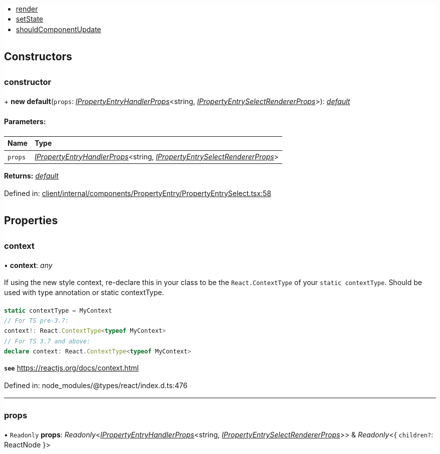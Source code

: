 - [render](client_internal_components_propertyentry_propertyentryselect.default.md#render)
- [setState](client_internal_components_propertyentry_propertyentryselect.default.md#setstate)
- [shouldComponentUpdate](client_internal_components_propertyentry_propertyentryselect.default.md#shouldcomponentupdate)

## Constructors

### constructor

\+ **new default**(`props`: [*IPropertyEntryHandlerProps*](../interfaces/client_internal_components_propertyentry.ipropertyentryhandlerprops.md)<string, [*IPropertyEntrySelectRendererProps*](../interfaces/client_internal_components_propertyentry_propertyentryselect.ipropertyentryselectrendererprops.md)\>): [*default*](client_internal_components_propertyentry_propertyentryselect.default.md)

#### Parameters:

Name | Type |
:------ | :------ |
`props` | [*IPropertyEntryHandlerProps*](../interfaces/client_internal_components_propertyentry.ipropertyentryhandlerprops.md)<string, [*IPropertyEntrySelectRendererProps*](../interfaces/client_internal_components_propertyentry_propertyentryselect.ipropertyentryselectrendererprops.md)\> |

**Returns:** [*default*](client_internal_components_propertyentry_propertyentryselect.default.md)

Defined in: [client/internal/components/PropertyEntry/PropertyEntrySelect.tsx:58](https://github.com/onzag/itemize/blob/3efa2a4a/client/internal/components/PropertyEntry/PropertyEntrySelect.tsx#L58)

## Properties

### context

• **context**: *any*

If using the new style context, re-declare this in your class to be the
`React.ContextType` of your `static contextType`.
Should be used with type annotation or static contextType.

```ts
static contextType = MyContext
// For TS pre-3.7:
context!: React.ContextType<typeof MyContext>
// For TS 3.7 and above:
declare context: React.ContextType<typeof MyContext>
```

**`see`** https://reactjs.org/docs/context.html

Defined in: node_modules/@types/react/index.d.ts:476

___

### props

• `Readonly` **props**: *Readonly*<[*IPropertyEntryHandlerProps*](../interfaces/client_internal_components_propertyentry.ipropertyentryhandlerprops.md)<string, [*IPropertyEntrySelectRendererProps*](../interfaces/client_internal_components_propertyentry_propertyentryselect.ipropertyentryselectrendererprops.md)\>\> & *Readonly*<{ `children?`: ReactNode  }\>

